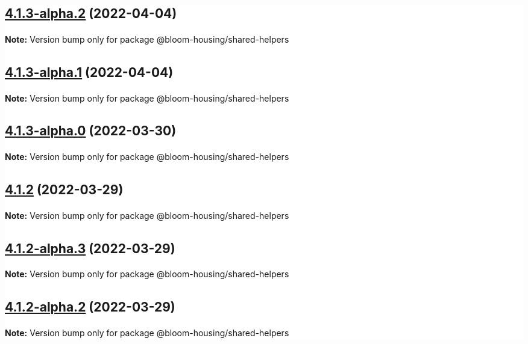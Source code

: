 

## [4.1.3-alpha.2](https://github.com/bloom-housing/bloom/compare/@bloom-housing/shared-helpers@4.1.3-alpha.1...@bloom-housing/shared-helpers@4.1.3-alpha.2) (2022-04-04)

**Note:** Version bump only for package @bloom-housing/shared-helpers





## [4.1.3-alpha.1](https://github.com/bloom-housing/bloom/compare/@bloom-housing/shared-helpers@4.1.3-alpha.0...@bloom-housing/shared-helpers@4.1.3-alpha.1) (2022-04-04)

**Note:** Version bump only for package @bloom-housing/shared-helpers





## [4.1.3-alpha.0](https://github.com/bloom-housing/bloom/compare/@bloom-housing/shared-helpers@4.1.2-alpha.3...@bloom-housing/shared-helpers@4.1.3-alpha.0) (2022-03-30)

**Note:** Version bump only for package @bloom-housing/shared-helpers





## [4.1.2](https://github.com/seanmalbert/bloom/compare/@bloom-housing/shared-helpers@4.1.1...@bloom-housing/shared-helpers@4.1.2) (2022-03-29)

**Note:** Version bump only for package @bloom-housing/shared-helpers





## [4.1.2-alpha.3](https://github.com/bloom-housing/bloom/compare/@bloom-housing/shared-helpers@4.1.2-alpha.2...@bloom-housing/shared-helpers@4.1.2-alpha.3) (2022-03-29)

**Note:** Version bump only for package @bloom-housing/shared-helpers





## [4.1.2-alpha.2](https://github.com/bloom-housing/bloom/compare/@bloom-housing/shared-helpers@4.1.2-alpha.1...@bloom-housing/shared-helpers@4.1.2-alpha.2) (2022-03-29)

**Note:** Version bump only for package @bloom-housing/shared-helpers



